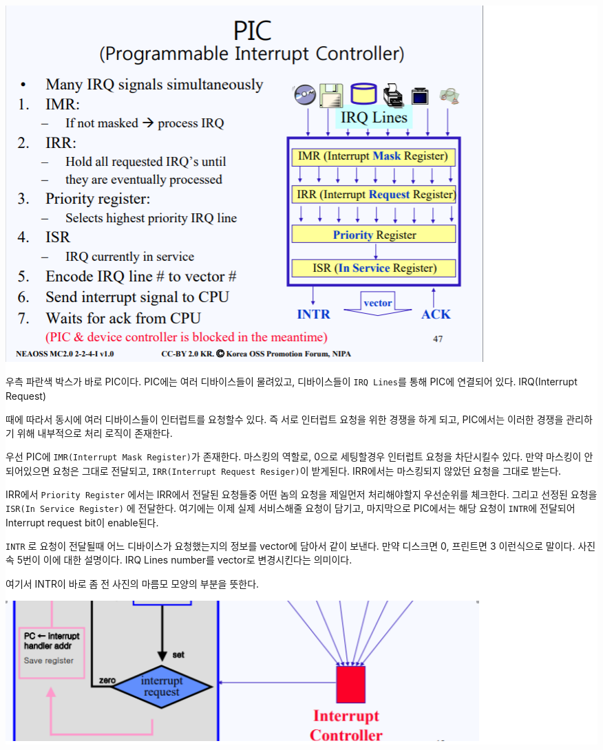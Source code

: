 [![img](img/6.jpg)](https://t1.daumcdn.net/cfile/tistory/997DAB345F71E6062E?original)

우측 파란색 박스가 바로 PIC이다. PIC에는 여러 디바이스들이 물려있고, 디바이스들이 `IRQ Lines`를 통해 PIC에 연결되어 있다. IRQ(Interrupt Request)



때에 따라서 동시에 여러 디바이스들이 인터럽트를 요청할수 있다. 즉 서로 인터럽트 요청을 위한 경쟁을 하게 되고, PIC에서는 이러한 경쟁을 관리하기 위해 내부적으로 처리 로직이 존재한다.



우선 PIC에 `IMR(Interrupt Mask Register)`가 존재한다. 마스킹의 역할로, 0으로 세팅할경우 인터럽트 요청을 차단시킬수 있다. 만약 마스킹이 안되어있으면 요청은 그대로 전달되고, `IRR(Interrupt Request Resiger)`이 받게된다. IRR에서는 마스킹되지 않았던 요청을 그대로 받는다.



IRR에서 `Priority Register` 에서는 IRR에서 전달된 요청들중 어떤 놈의 요청을 제일먼저 처리해야할지 우선순위를 체크한다. 그리고 선정된 요청을 `ISR(In Service Register)` 에 전달한다. 여기에는 이제 실제 서비스해줄 요청이 담기고, 마지막으로 PIC에서는 해당 요청이 `INTR`에 전달되어 Interrupt request bit이 enable된다.



`INTR` 로 요청이 전달될때 어느 디바이스가 요청했는지의 정보를 vector에 담아서 같이 보낸다. 만약 디스크면 0, 프린트면 3 이런식으로 말이다. 사진 속 5번이 이에 대한 설명이다. IRQ Lines number를 vector로 변경시킨다는 의미이다.



여기서 INTR이 바로 좀 전 사진의 마름모 모양의 부분을 뜻한다.

[![img](img/7.jpg)](https://t1.daumcdn.net/cfile/tistory/99F0C23D5F71E6052E?original)
